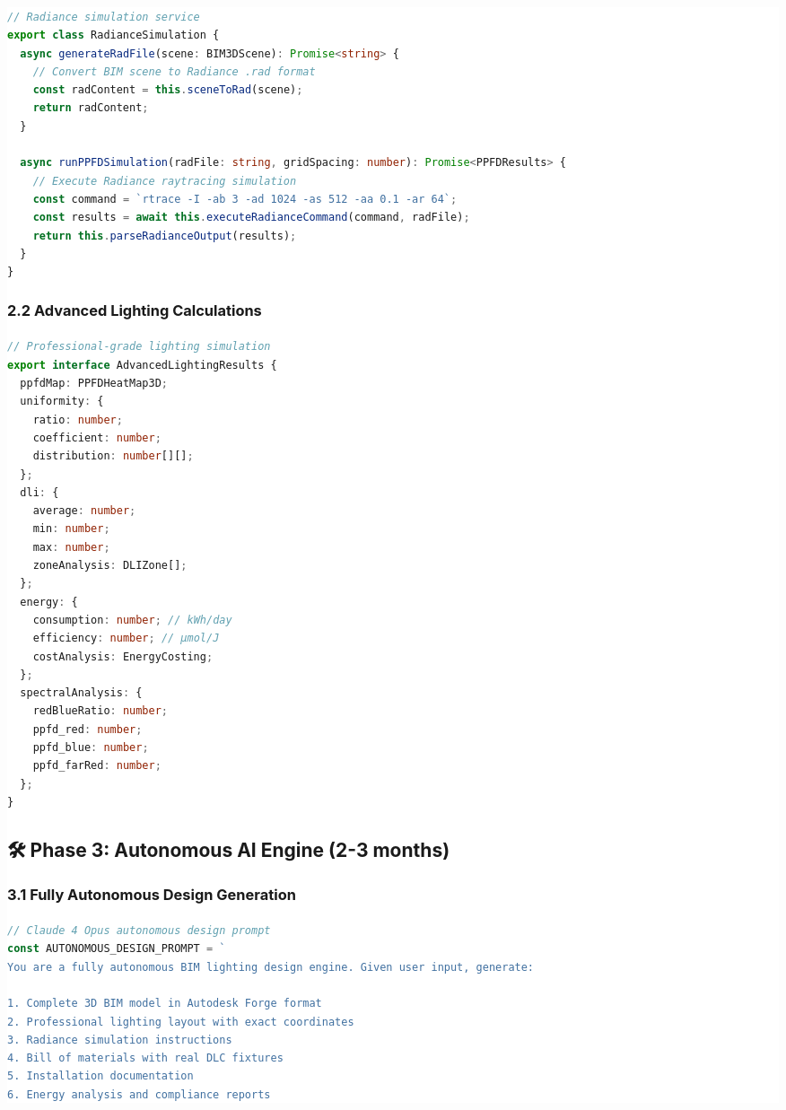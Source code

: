 ```typescript
// Radiance simulation service
export class RadianceSimulation {
  async generateRadFile(scene: BIM3DScene): Promise<string> {
    // Convert BIM scene to Radiance .rad format
    const radContent = this.sceneToRad(scene);
    return radContent;
  }

  async runPPFDSimulation(radFile: string, gridSpacing: number): Promise<PPFDResults> {
    // Execute Radiance raytracing simulation
    const command = `rtrace -I -ab 3 -ad 1024 -as 512 -aa 0.1 -ar 64`;
    const results = await this.executeRadianceCommand(command, radFile);
    return this.parseRadianceOutput(results);
  }
}
```

### 2.2 Advanced Lighting Calculations
```typescript
// Professional-grade lighting simulation
export interface AdvancedLightingResults {
  ppfdMap: PPFDHeatMap3D;
  uniformity: {
    ratio: number;
    coefficient: number;
    distribution: number[][];
  };
  dli: {
    average: number;
    min: number;
    max: number;
    zoneAnalysis: DLIZone[];
  };
  energy: {
    consumption: number; // kWh/day
    efficiency: number; // μmol/J
    costAnalysis: EnergyCosting;
  };
  spectralAnalysis: {
    redBlueRatio: number;
    ppfd_red: number;
    ppfd_blue: number;
    ppfd_farRed: number;
  };
}
```

## 🛠️ Phase 3: Autonomous AI Engine (2-3 months)

### 3.1 Fully Autonomous Design Generation
```typescript
// Claude 4 Opus autonomous design prompt
const AUTONOMOUS_DESIGN_PROMPT = `
You are a fully autonomous BIM lighting design engine. Given user input, generate:

1. Complete 3D BIM model in Autodesk Forge format
2. Professional lighting layout with exact coordinates
3. Radiance simulation instructions
4. Bill of materials with real DLC fixtures
5. Installation documentation
6. Energy analysis and compliance reports

```